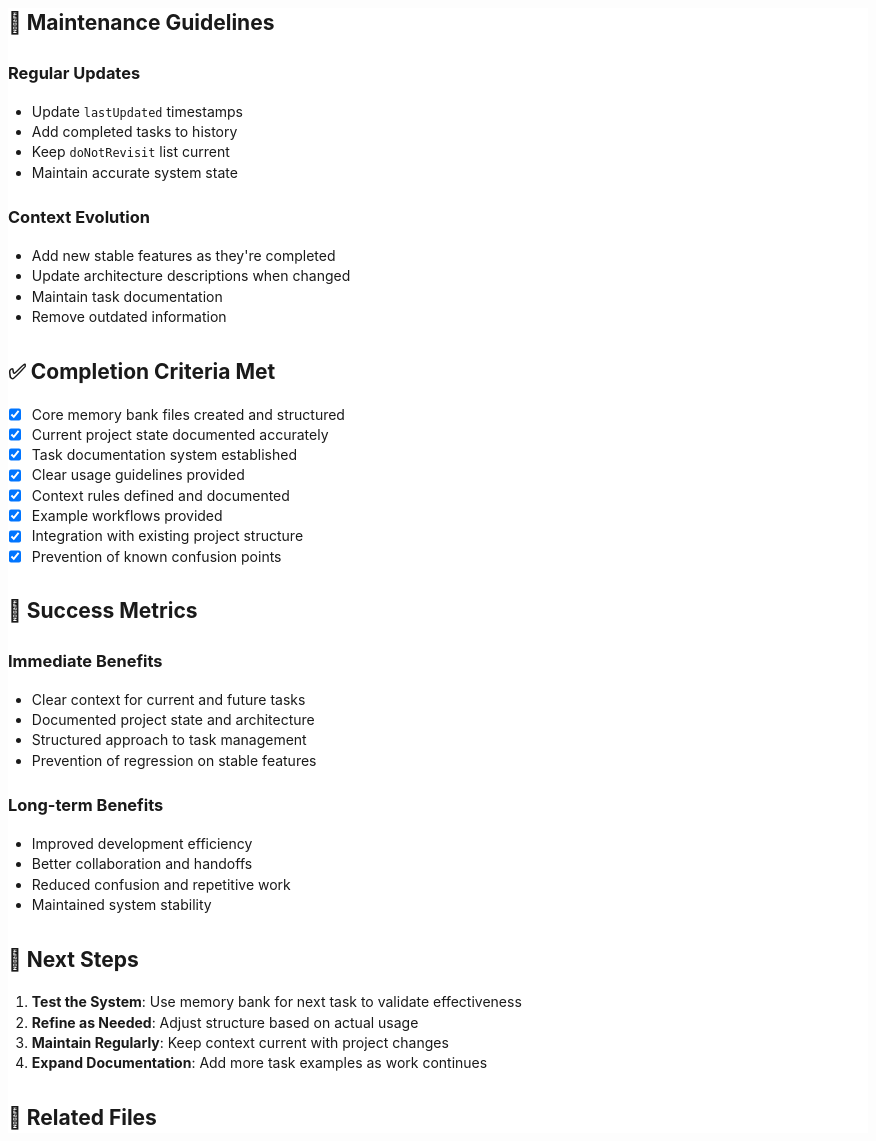 ## 🔄 Maintenance Guidelines

### **Regular Updates**
- Update `lastUpdated` timestamps
- Add completed tasks to history
- Keep `doNotRevisit` list current
- Maintain accurate system state

### **Context Evolution**
- Add new stable features as they're completed
- Update architecture descriptions when changed
- Maintain task documentation
- Remove outdated information

## ✅ Completion Criteria Met

- [x] Core memory bank files created and structured
- [x] Current project state documented accurately
- [x] Task documentation system established
- [x] Clear usage guidelines provided
- [x] Context rules defined and documented
- [x] Example workflows provided
- [x] Integration with existing project structure
- [x] Prevention of known confusion points

## 🎉 Success Metrics

### **Immediate Benefits**
- Clear context for current and future tasks
- Documented project state and architecture
- Structured approach to task management
- Prevention of regression on stable features

### **Long-term Benefits**
- Improved development efficiency
- Better collaboration and handoffs
- Reduced confusion and repetitive work
- Maintained system stability

## 📝 Next Steps

1. **Test the System**: Use memory bank for next task to validate effectiveness
2. **Refine as Needed**: Adjust structure based on actual usage
3. **Maintain Regularly**: Keep context current with project changes
4. **Expand Documentation**: Add more task examples as work continues

## 🔗 Related Files
